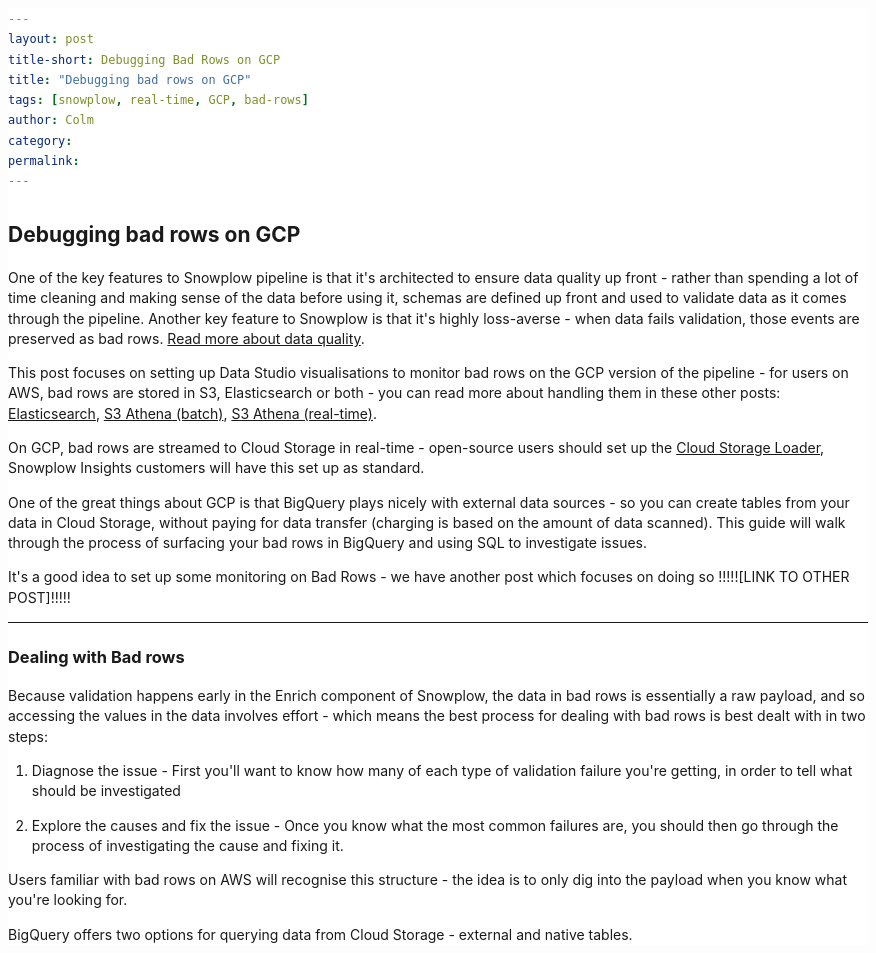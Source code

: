 ```yaml
---
layout: post
title-short: Debugging Bad Rows on GCP
title: "Debugging bad rows on GCP"
tags: [snowplow, real-time, GCP, bad-rows]
author: Colm
category:
permalink:
---
```



## Debugging bad rows on GCP

One of the key features to Snowplow pipeline is that it's architected to ensure data quality up front - rather than spending a lot of time cleaning and making sense of the data before using it, schemas are defined up front and used to validate data as it comes through the pipeline. Another key feature to Snowplow is that it's highly loss-averse - when data fails validation, those events are preserved as bad rows. [Read more about data quality][data-quality].

This post focuses on setting up Data Studio visualisations to monitor bad rows on the GCP version of the pipeline - for users on AWS, bad rows are stored in S3, Elasticsearch or both - you can read more about handling them in these other posts: [Elasticsearch][es], [S3 Athena (batch)][s3b], [S3 Athena (real-time)][s3rt].

On GCP, bad rows are streamed to Cloud Storage in real-time - open-source users should set up the [Cloud Storage Loader][csl], Snowplow Insights customers will have this set up as standard.

One of the great things about GCP is that BigQuery plays nicely with external data sources - so you can create tables from your data in Cloud Storage, without paying for data transfer (charging is based on the amount of data scanned). This guide will walk through the process of surfacing your bad rows in BigQuery and using SQL to investigate issues.

It's a good idea to set up some monitoring on Bad Rows - we have another post which focuses on doing so !!!!![LINK TO OTHER POST]!!!!!

---


### Dealing with Bad rows

Because validation happens early in the Enrich component of Snowplow, the data in bad rows is essentially a raw payload, and so accessing the values in the data involves effort - which means the best process for dealing with bad rows is best dealt with in two steps:

1. Diagnose the issue - First you'll want to know how many of each type of validation failure you're getting, in order to tell what should be investigated

2. Explore the causes and fix the issue - Once you know what the most common failures are, you should then go through the process of investigating the cause and fixing it.

Users familiar with bad rows on AWS will recognise this structure - the idea is to only dig into the payload when you know what you're looking for.

BigQuery offers two options for querying data from Cloud Storage - external and native tables.


[data-quality]: https://snowplowanalytics.com/blog/2016/01/07/we-need-to-talk-about-bad-data-architecting-data-pipelines-for-data-quality/
[es]: https://discourse.snowplowanalytics.com/t/debugging-bad-rows-in-elasticsearch-and-kibana-tutorial/28
[s3b]: https://discourse.snowplowanalytics.com/t/debugging-bad-rows-in-athena-tutorial/948
[s3rt]: https://discourse.snowplowanalytics.com/t/debugging-bad-rows-in-athena-real-time-tutorial/2189
[csl]: https://github.com/snowplow/snowplow/wiki/setting-up-snowplow-google-cloud-storage-loader
[et]: https://cloud.google.com/bigquery/external-data-sources
[tp2]: https://github.com/snowplow/snowplow/wiki/snowplow-tracker-protocol
[sdj]: https://snowplowanalytics.com/blog/2014/05/15/introducing-self-describing-jsons/
[ntbl]: /assets/img/blog/2018/12/create-native-table.jpg